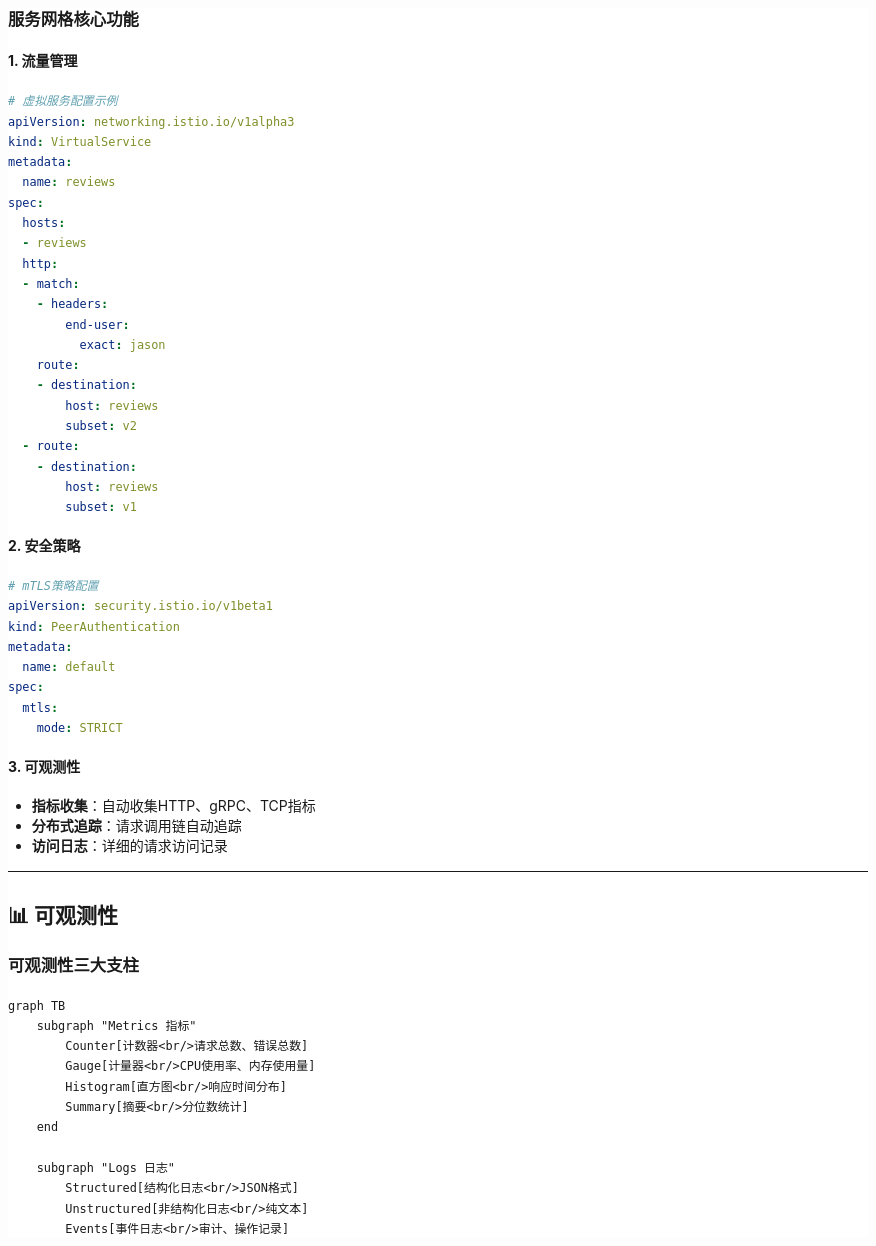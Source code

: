 
### 服务网格核心功能

#### 1. 流量管理
```yaml
# 虚拟服务配置示例
apiVersion: networking.istio.io/v1alpha3
kind: VirtualService
metadata:
  name: reviews
spec:
  hosts:
  - reviews
  http:
  - match:
    - headers:
        end-user:
          exact: jason
    route:
    - destination:
        host: reviews
        subset: v2
  - route:
    - destination:
        host: reviews
        subset: v1
```

#### 2. 安全策略
```yaml
# mTLS策略配置
apiVersion: security.istio.io/v1beta1
kind: PeerAuthentication
metadata:
  name: default
spec:
  mtls:
    mode: STRICT
```

#### 3. 可观测性
- **指标收集**：自动收集HTTP、gRPC、TCP指标
- **分布式追踪**：请求调用链自动追踪
- **访问日志**：详细的请求访问记录

---

## 📊 可观测性

### 可观测性三大支柱

```mermaid
graph TB
    subgraph "Metrics 指标"
        Counter[计数器<br/>请求总数、错误总数]
        Gauge[计量器<br/>CPU使用率、内存使用量]
        Histogram[直方图<br/>响应时间分布]
        Summary[摘要<br/>分位数统计]
    end
    
    subgraph "Logs 日志"
        Structured[结构化日志<br/>JSON格式]
        Unstructured[非结构化日志<br/>纯文本]
        Events[事件日志<br/>审计、操作记录]
```
